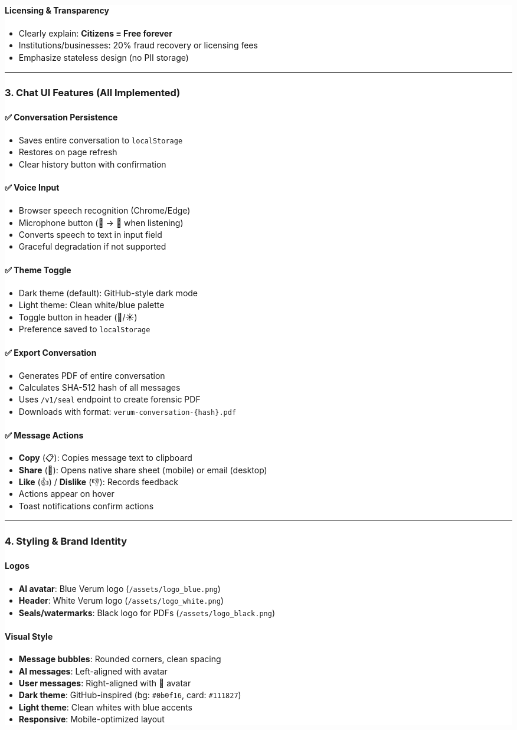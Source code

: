 #### Licensing & Transparency
- Clearly explain: **Citizens = Free forever**
- Institutions/businesses: 20% fraud recovery or licensing fees
- Emphasize stateless design (no PII storage)

---

### 3. Chat UI Features (All Implemented)

#### ✅ Conversation Persistence
- Saves entire conversation to `localStorage`
- Restores on page refresh
- Clear history button with confirmation

#### ✅ Voice Input
- Browser speech recognition (Chrome/Edge)
- Microphone button (🎤 → 🔴 when listening)
- Converts speech to text in input field
- Graceful degradation if not supported

#### ✅ Theme Toggle
- Dark theme (default): GitHub-style dark mode
- Light theme: Clean white/blue palette
- Toggle button in header (🌙/☀️)
- Preference saved to `localStorage`

#### ✅ Export Conversation
- Generates PDF of entire conversation
- Calculates SHA-512 hash of all messages
- Uses `/v1/seal` endpoint to create forensic PDF
- Downloads with format: `verum-conversation-{hash}.pdf`

#### ✅ Message Actions
- **Copy** (📋): Copies message text to clipboard
- **Share** (🔗): Opens native share sheet (mobile) or email (desktop)
- **Like** (👍) / **Dislike** (👎): Records feedback
- Actions appear on hover
- Toast notifications confirm actions

---

### 4. Styling & Brand Identity

#### Logos
- **AI avatar**: Blue Verum logo (`/assets/logo_blue.png`)
- **Header**: White Verum logo (`/assets/logo_white.png`)
- **Seals/watermarks**: Black logo for PDFs (`/assets/logo_black.png`)

#### Visual Style
- **Message bubbles**: Rounded corners, clean spacing
- **AI messages**: Left-aligned with avatar
- **User messages**: Right-aligned with 👤 avatar
- **Dark theme**: GitHub-inspired (bg: `#0b0f16`, card: `#111827`)
- **Light theme**: Clean whites with blue accents
- **Responsive**: Mobile-optimized layout
